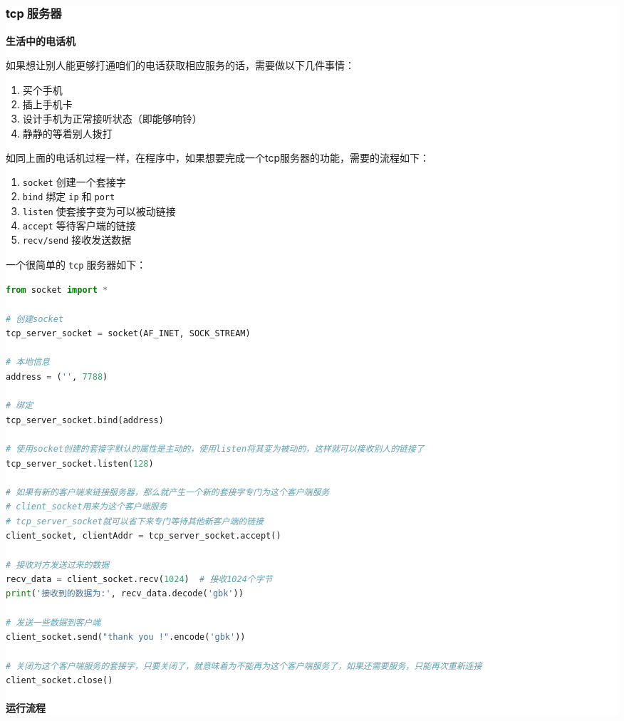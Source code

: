 ### tcp 服务器

**生活中的电话机**

如果想让别人能更够打通咱们的电话获取相应服务的话，需要做以下几件事情：

1. 买个手机
2. 插上手机卡
3. 设计手机为正常接听状态（即能够响铃）
4. 静静的等着别人拨打

如同上面的电话机过程一样，在程序中，如果想要完成一个tcp服务器的功能，需要的流程如下：

1. `socket` 创建一个套接字
2. `bind` 绑定 `ip` 和 `port`
3. `listen` 使套接字变为可以被动链接
4. `accept` 等待客户端的链接
5. `recv/send` 接收发送数据

一个很简单的 `tcp` 服务器如下：

```python
from socket import *

# 创建socket
tcp_server_socket = socket(AF_INET, SOCK_STREAM)

# 本地信息
address = ('', 7788)

# 绑定
tcp_server_socket.bind(address)

# 使用socket创建的套接字默认的属性是主动的，使用listen将其变为被动的，这样就可以接收别人的链接了
tcp_server_socket.listen(128)

# 如果有新的客户端来链接服务器，那么就产生一个新的套接字专门为这个客户端服务
# client_socket用来为这个客户端服务
# tcp_server_socket就可以省下来专门等待其他新客户端的链接
client_socket, clientAddr = tcp_server_socket.accept()

# 接收对方发送过来的数据
recv_data = client_socket.recv(1024)  # 接收1024个字节
print('接收到的数据为:', recv_data.decode('gbk'))

# 发送一些数据到客户端
client_socket.send("thank you !".encode('gbk'))

# 关闭为这个客户端服务的套接字，只要关闭了，就意味着为不能再为这个客户端服务了，如果还需要服务，只能再次重新连接
client_socket.close()
```

#### 运行流程
